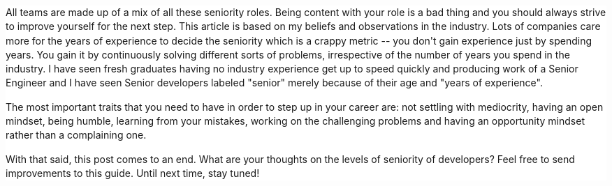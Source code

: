 All teams are made up of a mix of all these seniority roles. Being content with your role is a bad thing and you should always strive to improve yourself for the next step. This article is based on my beliefs and observations in the industry. Lots of companies care more for the years of experience to decide the seniority which is a crappy metric -- you don't gain experience just by spending years. You gain it by continuously solving different sorts of problems, irrespective of the number of years you spend in the industry. I have seen fresh graduates having no industry experience get up to speed quickly and producing work of a Senior Engineer and I have seen Senior developers labeled "senior" merely because of their age and "years of experience".

The most important traits that you need to have in order to step up in your career are: not settling with mediocrity, having an open mindset, being humble, learning from your mistakes, working on the challenging problems and having an opportunity mindset rather than a complaining one.

With that said, this post comes to an end. What are your thoughts on the levels of seniority of developers? Feel free to send improvements to this guide. Until next time, stay tuned!
